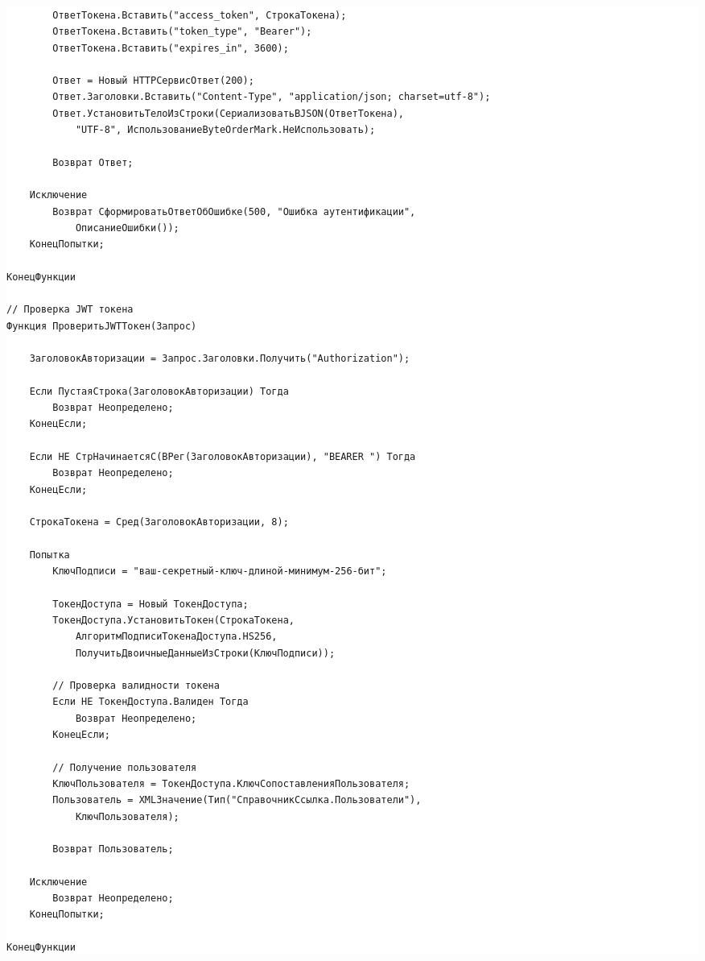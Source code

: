 ```1c
        ОтветТокена.Вставить("access_token", СтрокаТокена);
        ОтветТокена.Вставить("token_type", "Bearer");
        ОтветТокена.Вставить("expires_in", 3600);
        
        Ответ = Новый HTTPСервисОтвет(200);
        Ответ.Заголовки.Вставить("Content-Type", "application/json; charset=utf-8");
        Ответ.УстановитьТелоИзСтроки(СериализоватьВJSON(ОтветТокена), 
            "UTF-8", ИспользованиеByteOrderMark.НеИспользовать);
            
        Возврат Ответ;
        
    Исключение
        Возврат СформироватьОтветОбОшибке(500, "Ошибка аутентификации", 
            ОписаниеОшибки());
    КонецПопытки;
    
КонецФункции

// Проверка JWT токена
Функция ПроверитьJWTТокен(Запрос)
    
    ЗаголовокАвторизации = Запрос.Заголовки.Получить("Authorization");
    
    Если ПустаяСтрока(ЗаголовокАвторизации) Тогда
        Возврат Неопределено;
    КонецЕсли;
    
    Если НЕ СтрНачинаетсяС(ВРег(ЗаголовокАвторизации), "BEARER ") Тогда
        Возврат Неопределено;
    КонецЕсли;
    
    СтрокаТокена = Сред(ЗаголовокАвторизации, 8);
    
    Попытка
        КлючПодписи = "ваш-секретный-ключ-длиной-минимум-256-бит";
        
        ТокенДоступа = Новый ТокенДоступа;
        ТокенДоступа.УстановитьТокен(СтрокаТокена, 
            АлгоритмПодписиТокенаДоступа.HS256,
            ПолучитьДвоичныеДанныеИзСтроки(КлючПодписи));
        
        // Проверка валидности токена
        Если НЕ ТокенДоступа.Валиден Тогда
            Возврат Неопределено;
        КонецЕсли;
        
        // Получение пользователя
        КлючПользователя = ТокенДоступа.КлючСопоставленияПользователя;
        Пользователь = XMLЗначение(Тип("СправочникСсылка.Пользователи"), 
            КлючПользователя);
            
        Возврат Пользователь;
        
    Исключение
        Возврат Неопределено;
    КонецПопытки;
    
КонецФункции
```
